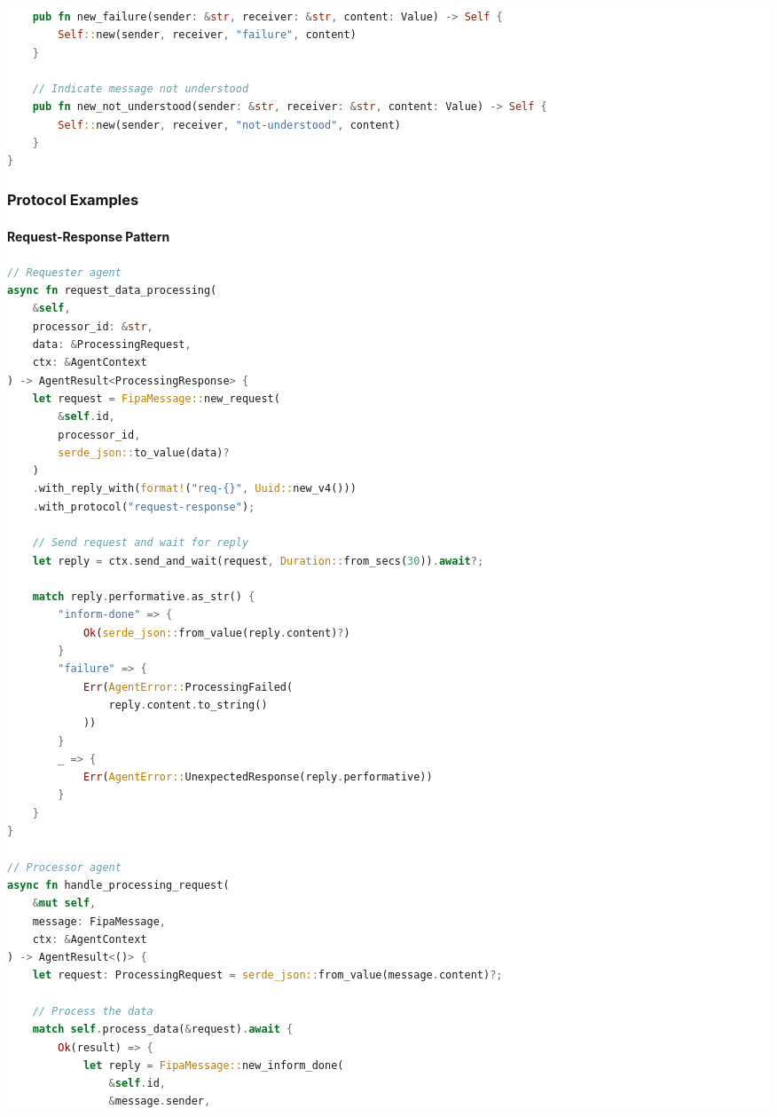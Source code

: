 ```rust
    pub fn new_failure(sender: &str, receiver: &str, content: Value) -> Self {
        Self::new(sender, receiver, "failure", content)
    }
    
    // Indicate message not understood
    pub fn new_not_understood(sender: &str, receiver: &str, content: Value) -> Self {
        Self::new(sender, receiver, "not-understood", content)
    }
}
```

### Protocol Examples

#### Request-Response Pattern

```rust
// Requester agent
async fn request_data_processing(
    &self,
    processor_id: &str,
    data: &ProcessingRequest,
    ctx: &AgentContext
) -> AgentResult<ProcessingResponse> {
    let request = FipaMessage::new_request(
        &self.id,
        processor_id,
        serde_json::to_value(data)?
    )
    .with_reply_with(format!("req-{}", Uuid::new_v4()))
    .with_protocol("request-response");

    // Send request and wait for reply
    let reply = ctx.send_and_wait(request, Duration::from_secs(30)).await?;
    
    match reply.performative.as_str() {
        "inform-done" => {
            Ok(serde_json::from_value(reply.content)?)
        }
        "failure" => {
            Err(AgentError::ProcessingFailed(
                reply.content.to_string()
            ))
        }
        _ => {
            Err(AgentError::UnexpectedResponse(reply.performative))
        }
    }
}

// Processor agent
async fn handle_processing_request(
    &mut self,
    message: FipaMessage,
    ctx: &AgentContext
) -> AgentResult<()> {
    let request: ProcessingRequest = serde_json::from_value(message.content)?;
    
    // Process the data
    match self.process_data(&request).await {
        Ok(result) => {
            let reply = FipaMessage::new_inform_done(
                &self.id,
                &message.sender,
```